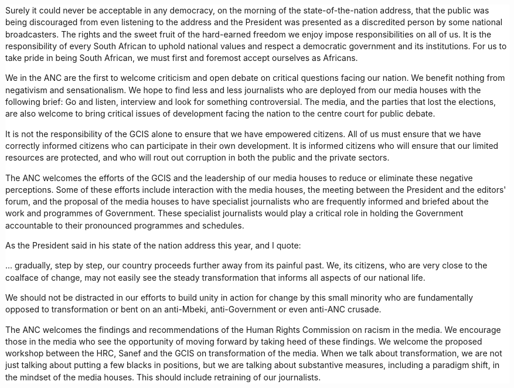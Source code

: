 Surely it could never be acceptable in any democracy, on the morning of the
state-of-the-nation address, that the public was being discouraged from
even listening to the address and the President was presented as a
discredited person by some national broadcasters. The rights and the sweet
fruit of the hard-earned freedom we enjoy impose responsibilities on all of
us. It is the responsibility of every South African to uphold national
values and respect a democratic government and its institutions. For us to
take pride in being South African, we must first and foremost accept
ourselves as Africans.

We in the ANC are the first to welcome criticism and open debate on
critical questions facing our nation. We benefit nothing from negativism
and sensationalism. We hope to find less and less journalists who are
deployed from our media houses with the following brief: Go and listen,
interview and look for something controversial. The media, and the parties
that lost the elections, are also welcome to bring critical issues of
development facing the nation to the centre court for public debate.

It is not the responsibility of the GCIS alone to ensure that we have
empowered citizens. All of us must ensure that we have correctly informed
citizens who can participate in their own development. It is informed
citizens who will ensure that our limited resources are protected, and who
will rout out corruption in both the public and the private sectors.

The ANC welcomes the efforts of the GCIS and the leadership of our media
houses to reduce or eliminate these negative perceptions. Some of these
efforts include interaction with the media houses, the meeting between the
President and the editors' forum, and the proposal of the media houses to
have specialist journalists who are frequently informed and briefed about
the work and programmes of Government. These specialist journalists would
play a critical role in holding the Government accountable to their
pronounced programmes and schedules.

As the President said in his state of the nation address this year, and I
quote:


  ... gradually, step by step, our country proceeds further away from its
  painful past. We, its citizens, who are very close to the coalface of
  change, may not easily see the steady transformation that informs all
  aspects of our national life.

We should not be distracted in our efforts to build unity in action for
change by this small minority who are fundamentally opposed to
transformation or bent on an anti-Mbeki, anti-Government or even anti-ANC
crusade.

The ANC welcomes the findings and recommendations of the Human Rights
Commission on racism in the media. We encourage those in the media who see
the opportunity of moving forward by taking heed of these findings. We
welcome the proposed workshop between the HRC, Sanef and the GCIS on
transformation of the media. When we talk about transformation, we are not
just talking about putting a few blacks in positions, but we are talking
about substantive measures, including a paradigm shift, in the mindset of
the media houses. This should include retraining of our journalists.
